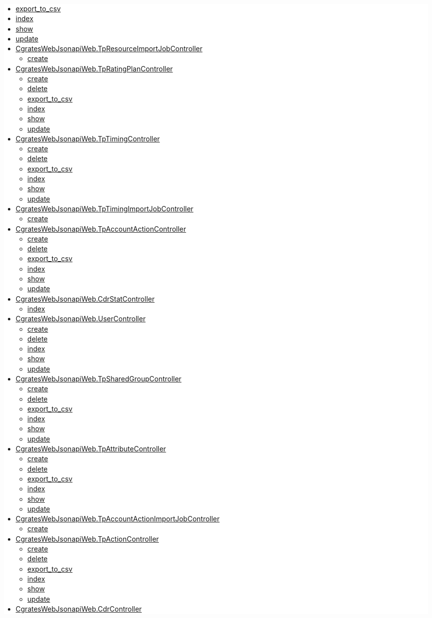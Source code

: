   * [export_to_csv](#cgrateswebjsonapiwebtpthresholdcontrollerexport_to_csv)
  * [index](#cgrateswebjsonapiwebtpthresholdcontrollerindex)
  * [show](#cgrateswebjsonapiwebtpthresholdcontrollershow)
  * [update](#cgrateswebjsonapiwebtpthresholdcontrollerupdate)
* [CgratesWebJsonapiWeb.TpResourceImportJobController](#cgrateswebjsonapiwebtpresourceimportjobcontroller)
  * [create](#cgrateswebjsonapiwebtpresourceimportjobcontrollercreate)
* [CgratesWebJsonapiWeb.TpRatingPlanController](#cgrateswebjsonapiwebtpratingplancontroller)
  * [create](#cgrateswebjsonapiwebtpratingplancontrollercreate)
  * [delete](#cgrateswebjsonapiwebtpratingplancontrollerdelete)
  * [export_to_csv](#cgrateswebjsonapiwebtpratingplancontrollerexport_to_csv)
  * [index](#cgrateswebjsonapiwebtpratingplancontrollerindex)
  * [show](#cgrateswebjsonapiwebtpratingplancontrollershow)
  * [update](#cgrateswebjsonapiwebtpratingplancontrollerupdate)
* [CgratesWebJsonapiWeb.TpTimingController](#cgrateswebjsonapiwebtptimingcontroller)
  * [create](#cgrateswebjsonapiwebtptimingcontrollercreate)
  * [delete](#cgrateswebjsonapiwebtptimingcontrollerdelete)
  * [export_to_csv](#cgrateswebjsonapiwebtptimingcontrollerexport_to_csv)
  * [index](#cgrateswebjsonapiwebtptimingcontrollerindex)
  * [show](#cgrateswebjsonapiwebtptimingcontrollershow)
  * [update](#cgrateswebjsonapiwebtptimingcontrollerupdate)
* [CgratesWebJsonapiWeb.TpTimingImportJobController](#cgrateswebjsonapiwebtptimingimportjobcontroller)
  * [create](#cgrateswebjsonapiwebtptimingimportjobcontrollercreate)
* [CgratesWebJsonapiWeb.TpAccountActionController](#cgrateswebjsonapiwebtpaccountactioncontroller)
  * [create](#cgrateswebjsonapiwebtpaccountactioncontrollercreate)
  * [delete](#cgrateswebjsonapiwebtpaccountactioncontrollerdelete)
  * [export_to_csv](#cgrateswebjsonapiwebtpaccountactioncontrollerexport_to_csv)
  * [index](#cgrateswebjsonapiwebtpaccountactioncontrollerindex)
  * [show](#cgrateswebjsonapiwebtpaccountactioncontrollershow)
  * [update](#cgrateswebjsonapiwebtpaccountactioncontrollerupdate)
* [CgratesWebJsonapiWeb.CdrStatController](#cgrateswebjsonapiwebcdrstatcontroller)
  * [index](#cgrateswebjsonapiwebcdrstatcontrollerindex)
* [CgratesWebJsonapiWeb.UserController](#cgrateswebjsonapiwebusercontroller)
  * [create](#cgrateswebjsonapiwebusercontrollercreate)
  * [delete](#cgrateswebjsonapiwebusercontrollerdelete)
  * [index](#cgrateswebjsonapiwebusercontrollerindex)
  * [show](#cgrateswebjsonapiwebusercontrollershow)
  * [update](#cgrateswebjsonapiwebusercontrollerupdate)
* [CgratesWebJsonapiWeb.TpSharedGroupController](#cgrateswebjsonapiwebtpsharedgroupcontroller)
  * [create](#cgrateswebjsonapiwebtpsharedgroupcontrollercreate)
  * [delete](#cgrateswebjsonapiwebtpsharedgroupcontrollerdelete)
  * [export_to_csv](#cgrateswebjsonapiwebtpsharedgroupcontrollerexport_to_csv)
  * [index](#cgrateswebjsonapiwebtpsharedgroupcontrollerindex)
  * [show](#cgrateswebjsonapiwebtpsharedgroupcontrollershow)
  * [update](#cgrateswebjsonapiwebtpsharedgroupcontrollerupdate)
* [CgratesWebJsonapiWeb.TpAttributeController](#cgrateswebjsonapiwebtpattributecontroller)
  * [create](#cgrateswebjsonapiwebtpattributecontrollercreate)
  * [delete](#cgrateswebjsonapiwebtpattributecontrollerdelete)
  * [export_to_csv](#cgrateswebjsonapiwebtpattributecontrollerexport_to_csv)
  * [index](#cgrateswebjsonapiwebtpattributecontrollerindex)
  * [show](#cgrateswebjsonapiwebtpattributecontrollershow)
  * [update](#cgrateswebjsonapiwebtpattributecontrollerupdate)
* [CgratesWebJsonapiWeb.TpAccountActionImportJobController](#cgrateswebjsonapiwebtpaccountactionimportjobcontroller)
  * [create](#cgrateswebjsonapiwebtpaccountactionimportjobcontrollercreate)
* [CgratesWebJsonapiWeb.TpActionController](#cgrateswebjsonapiwebtpactioncontroller)
  * [create](#cgrateswebjsonapiwebtpactioncontrollercreate)
  * [delete](#cgrateswebjsonapiwebtpactioncontrollerdelete)
  * [export_to_csv](#cgrateswebjsonapiwebtpactioncontrollerexport_to_csv)
  * [index](#cgrateswebjsonapiwebtpactioncontrollerindex)
  * [show](#cgrateswebjsonapiwebtpactioncontrollershow)
  * [update](#cgrateswebjsonapiwebtpactioncontrollerupdate)
* [CgratesWebJsonapiWeb.CdrController](#cgrateswebjsonapiwebcdrcontroller)